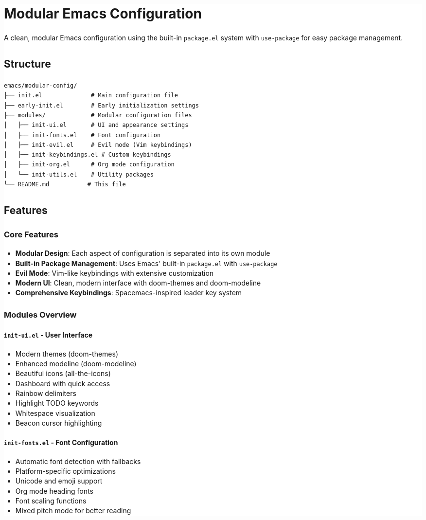 # Modular Emacs Configuration

A clean, modular Emacs configuration using the built-in `package.el` system with `use-package` for easy package management.

## Structure

```
emacs/modular-config/
├── init.el              # Main configuration file
├── early-init.el        # Early initialization settings
├── modules/             # Modular configuration files
│   ├── init-ui.el       # UI and appearance settings
│   ├── init-fonts.el    # Font configuration
│   ├── init-evil.el     # Evil mode (Vim keybindings)
│   ├── init-keybindings.el # Custom keybindings
│   ├── init-org.el      # Org mode configuration
│   └── init-utils.el    # Utility packages
└── README.md           # This file
```

## Features

### Core Features
- **Modular Design**: Each aspect of configuration is separated into its own module
- **Built-in Package Management**: Uses Emacs' built-in `package.el` with `use-package`
- **Evil Mode**: Vim-like keybindings with extensive customization
- **Modern UI**: Clean, modern interface with doom-themes and doom-modeline
- **Comprehensive Keybindings**: Spacemacs-inspired leader key system

### Modules Overview

#### `init-ui.el` - User Interface
- Modern themes (doom-themes)
- Enhanced modeline (doom-modeline)
- Beautiful icons (all-the-icons)
- Dashboard with quick access
- Rainbow delimiters
- Highlight TODO keywords
- Whitespace visualization
- Beacon cursor highlighting

#### `init-fonts.el` - Font Configuration
- Automatic font detection with fallbacks
- Platform-specific optimizations
- Unicode and emoji support
- Org mode heading fonts
- Font scaling functions
- Mixed pitch mode for better reading
